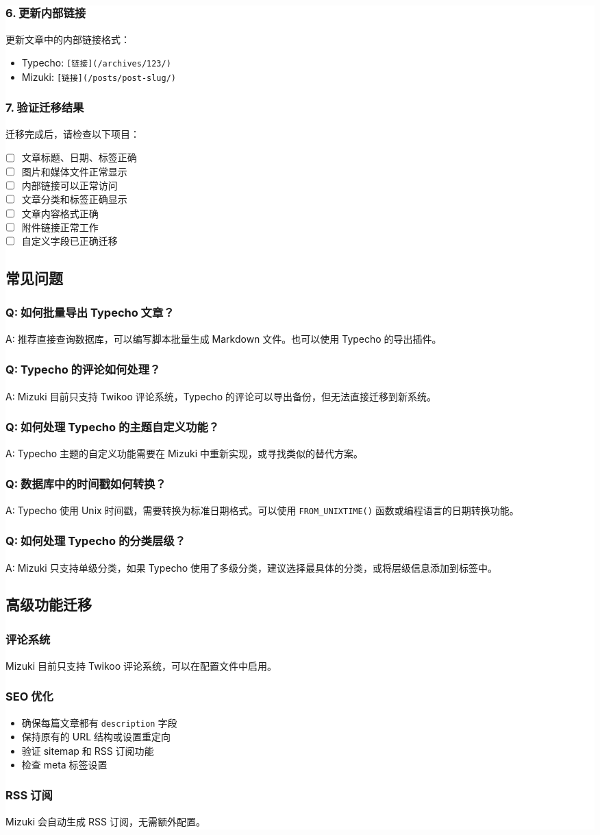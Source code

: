 ### 6. 更新内部链接

更新文章中的内部链接格式：
- Typecho: `[链接](/archives/123/)`
- Mizuki: `[链接](/posts/post-slug/)`

### 7. 验证迁移结果

迁移完成后，请检查以下项目：

- [ ] 文章标题、日期、标签正确
- [ ] 图片和媒体文件正常显示
- [ ] 内部链接可以正常访问
- [ ] 文章分类和标签正确显示
- [ ] 文章内容格式正确
- [ ] 附件链接正常工作
- [ ] 自定义字段已正确迁移

## 常见问题

### Q: 如何批量导出 Typecho 文章？
A: 推荐直接查询数据库，可以编写脚本批量生成 Markdown 文件。也可以使用 Typecho 的导出插件。

### Q: Typecho 的评论如何处理？
A: Mizuki 目前只支持 Twikoo 评论系统，Typecho 的评论可以导出备份，但无法直接迁移到新系统。

### Q: 如何处理 Typecho 的主题自定义功能？
A: Typecho 主题的自定义功能需要在 Mizuki 中重新实现，或寻找类似的替代方案。

### Q: 数据库中的时间戳如何转换？
A: Typecho 使用 Unix 时间戳，需要转换为标准日期格式。可以使用 `FROM_UNIXTIME()` 函数或编程语言的日期转换功能。

### Q: 如何处理 Typecho 的分类层级？
A: Mizuki 只支持单级分类，如果 Typecho 使用了多级分类，建议选择最具体的分类，或将层级信息添加到标签中。

## 高级功能迁移

### 评论系统
Mizuki 目前只支持 Twikoo 评论系统，可以在配置文件中启用。

### SEO 优化
- 确保每篇文章都有 `description` 字段
- 保持原有的 URL 结构或设置重定向
- 验证 sitemap 和 RSS 订阅功能
- 检查 meta 标签设置

### RSS 订阅
Mizuki 会自动生成 RSS 订阅，无需额外配置。
